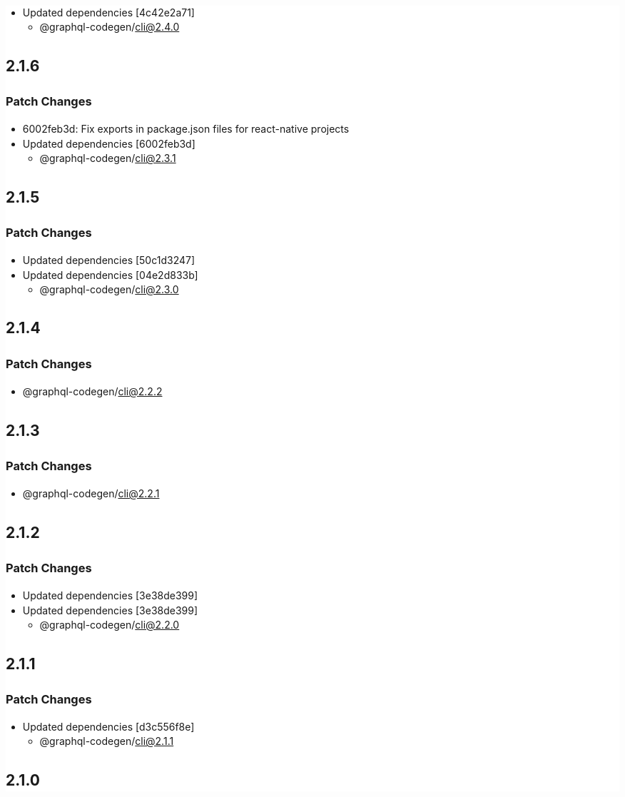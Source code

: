 - Updated dependencies [4c42e2a71]
  - @graphql-codegen/cli@2.4.0

## 2.1.6

### Patch Changes

- 6002feb3d: Fix exports in package.json files for react-native projects
- Updated dependencies [6002feb3d]
  - @graphql-codegen/cli@2.3.1

## 2.1.5

### Patch Changes

- Updated dependencies [50c1d3247]
- Updated dependencies [04e2d833b]
  - @graphql-codegen/cli@2.3.0

## 2.1.4

### Patch Changes

- @graphql-codegen/cli@2.2.2

## 2.1.3

### Patch Changes

- @graphql-codegen/cli@2.2.1

## 2.1.2

### Patch Changes

- Updated dependencies [3e38de399]
- Updated dependencies [3e38de399]
  - @graphql-codegen/cli@2.2.0

## 2.1.1

### Patch Changes

- Updated dependencies [d3c556f8e]
  - @graphql-codegen/cli@2.1.1

## 2.1.0
